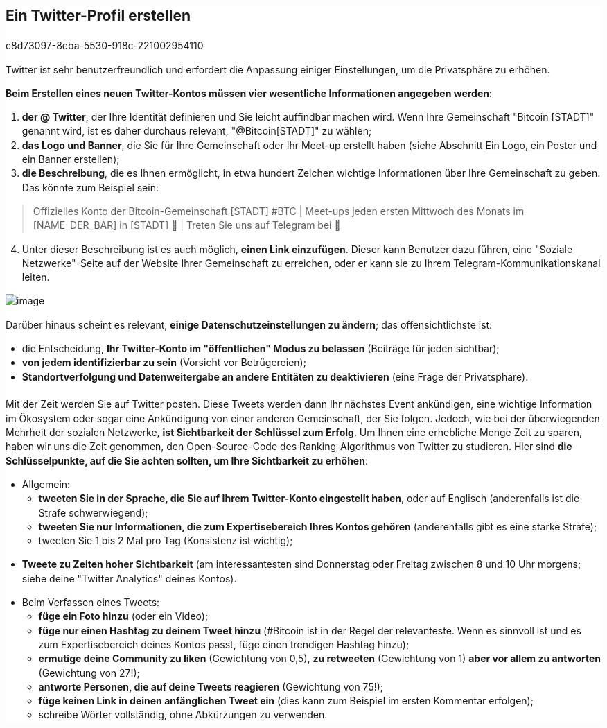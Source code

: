 ## Ein Twitter-Profil erstellen
<chapterId>c8d73097-8eba-5530-918c-221002954110</chapterId>

Twitter ist sehr benutzerfreundlich und erfordert die Anpassung einiger Einstellungen, um die Privatsphäre zu erhöhen.

**Beim Erstellen eines neuen Twitter-Kontos müssen vier wesentliche Informationen angegeben werden**:
1. **der @ Twitter**, der Ihre Identität definieren und Sie leicht auffindbar machen wird. Wenn Ihre Gemeinschaft "Bitcoin [STADT]" genannt wird, ist es daher durchaus relevant, "@Bitcoin[STADT]" zu wählen;
2. **das Logo und Banner**, die Sie für Ihre Gemeinschaft oder Ihr Meet-up erstellt haben (siehe Abschnitt [Ein Logo, ein Poster und ein Banner erstellen](LINK));
3. **die Beschreibung**, die es Ihnen ermöglicht, in etwa hundert Zeichen wichtige Informationen über Ihre Gemeinschaft zu geben. Das könnte zum Beispiel sein:
> Offizielles Konto der Bitcoin-Gemeinschaft [STADT] #BTC | Meet-ups jeden ersten Mittwoch des Monats im [NAME_DER_BAR] in [STADT] 🍻 | Treten Sie uns auf Telegram bei 🔽
4. Unter dieser Beschreibung ist es auch möglich, **einen Link einzufügen**. Dieser kann Benutzer dazu führen, eine "Soziale Netzwerke"-Seite auf der Website Ihrer Gemeinschaft zu erreichen, oder er kann sie zu Ihrem Telegram-Kommunikationskanal leiten.

![image](assets/fr/chapter14/img24-fr.webp)

Darüber hinaus scheint es relevant, **einige Datenschutzeinstellungen zu ändern**; das offensichtlichste ist:
* die Entscheidung, **Ihr Twitter-Konto im "öffentlichen" Modus zu belassen** (Beiträge für jeden sichtbar);
* **von jedem identifizierbar zu sein** (Vorsicht vor Betrügereien);
* **Standortverfolgung und Datenweitergabe an andere Entitäten zu deaktivieren** (eine Frage der Privatsphäre).
####
Mit der Zeit werden Sie auf Twitter posten. Diese Tweets werden dann Ihr nächstes Event ankündigen, eine wichtige Information im Ökosystem oder sogar eine Ankündigung von einer anderen Gemeinschaft, der Sie folgen.
Jedoch, wie bei der überwiegenden Mehrheit der sozialen Netzwerke, **ist Sichtbarkeit der Schlüssel zum Erfolg**.
Um Ihnen eine erhebliche Menge Zeit zu sparen, haben wir uns die Zeit genommen, den [Open-Source-Code des Ranking-Algorithmus von Twitter](https://github.com/twitter) zu studieren. Hier sind **die Schlüsselpunkte, auf die Sie achten sollten, um Ihre Sichtbarkeit zu erhöhen**:
* Allgemein:
    - **tweeten Sie in der Sprache, die Sie auf Ihrem Twitter-Konto eingestellt haben**, oder auf Englisch (anderenfalls ist die Strafe schwerwiegend);
    - **tweeten Sie nur Informationen, die zum Expertisebereich Ihres Kontos gehören** (anderenfalls gibt es eine starke Strafe);
    - tweeten Sie 1 bis 2 Mal pro Tag (Konsistenz ist wichtig);
- **Tweete zu Zeiten hoher Sichtbarkeit** (am interessantesten sind Donnerstag oder Freitag zwischen 8 und 10 Uhr morgens; siehe deine "Twitter Analytics" deines Kontos).
* Beim Verfassen eines Tweets:
    - **füge ein Foto hinzu** (oder ein Video);
    - **füge nur einen Hashtag zu deinem Tweet hinzu** (#Bitcoin ist in der Regel der relevanteste. Wenn es sinnvoll ist und es zum Expertisebereich deines Kontos passt, füge einen trendigen Hashtag hinzu);
    - **ermutige deine Community zu liken** (Gewichtung von 0,5), **zu retweeten** (Gewichtung von 1) **aber vor allem zu antworten** (Gewichtung von 27!);
    - **antworte Personen, die auf deine Tweets reagieren** (Gewichtung von 75!);
    - **füge keinen Link in deinen anfänglichen Tweet ein** (dies kann zum Beispiel im ersten Kommentar erfolgen);
    - schreibe Wörter vollständig, ohne Abkürzungen zu verwenden.
